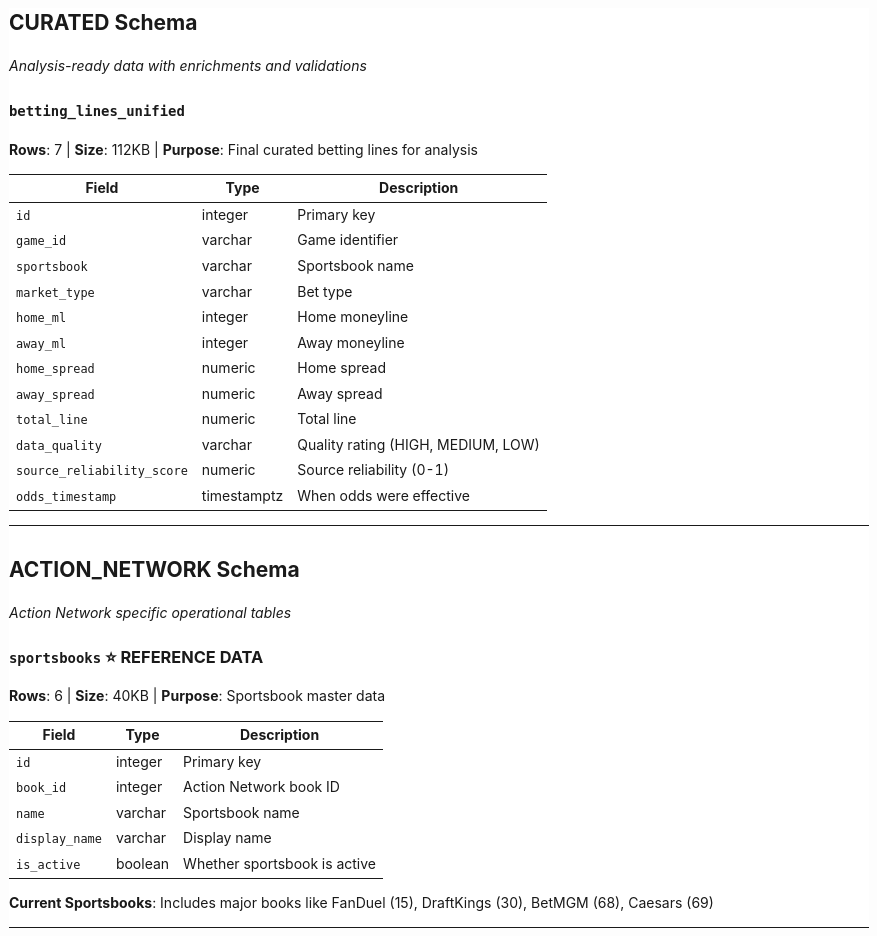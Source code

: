 
## CURATED Schema
*Analysis-ready data with enrichments and validations*

### `betting_lines_unified`
**Rows**: 7 | **Size**: 112KB | **Purpose**: Final curated betting lines for analysis

| Field | Type | Description |
|-------|------|-------------|
| `id` | integer | Primary key |
| `game_id` | varchar | Game identifier |
| `sportsbook` | varchar | Sportsbook name |
| `market_type` | varchar | Bet type |
| `home_ml` | integer | Home moneyline |
| `away_ml` | integer | Away moneyline |
| `home_spread` | numeric | Home spread |
| `away_spread` | numeric | Away spread |
| `total_line` | numeric | Total line |
| `data_quality` | varchar | Quality rating (HIGH, MEDIUM, LOW) |
| `source_reliability_score` | numeric | Source reliability (0-1) |
| `odds_timestamp` | timestamptz | When odds were effective |

---

## ACTION_NETWORK Schema
*Action Network specific operational tables*

### `sportsbooks` ⭐ **REFERENCE DATA**
**Rows**: 6 | **Size**: 40KB | **Purpose**: Sportsbook master data

| Field | Type | Description |
|-------|------|-------------|
| `id` | integer | Primary key |
| `book_id` | integer | Action Network book ID |
| `name` | varchar | Sportsbook name |
| `display_name` | varchar | Display name |
| `is_active` | boolean | Whether sportsbook is active |

**Current Sportsbooks**: Includes major books like FanDuel (15), DraftKings (30), BetMGM (68), Caesars (69)

---